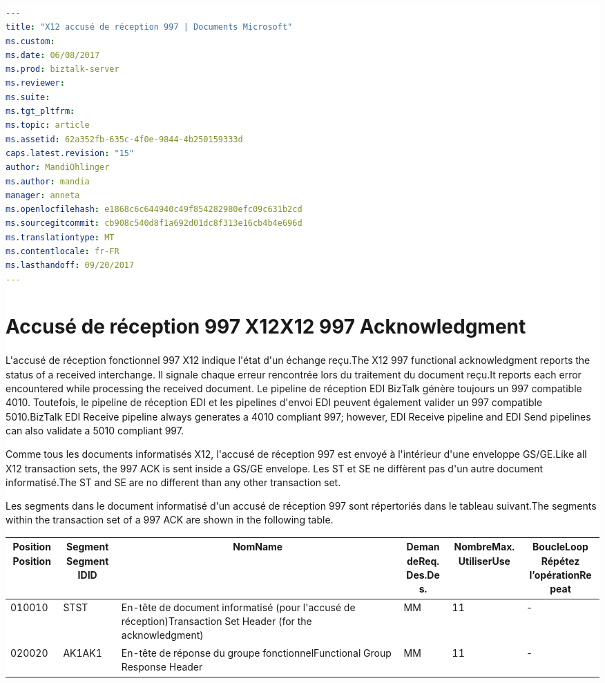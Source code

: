 ```yaml
---
title: "X12 accusé de réception 997 | Documents Microsoft"
ms.custom: 
ms.date: 06/08/2017
ms.prod: biztalk-server
ms.reviewer: 
ms.suite: 
ms.tgt_pltfrm: 
ms.topic: article
ms.assetid: 62a352fb-635c-4f0e-9844-4b250159333d
caps.latest.revision: "15"
author: MandiOhlinger
ms.author: mandia
manager: anneta
ms.openlocfilehash: e1868c6c644940c49f854282980efc09c631b2cd
ms.sourcegitcommit: cb908c540d8f1a692d01dc8f313e16cb4b4e696d
ms.translationtype: MT
ms.contentlocale: fr-FR
ms.lasthandoff: 09/20/2017
---
```

# <a name="x12-997-acknowledgment"></a><span data-ttu-id="d2060-102">Accusé de réception 997 X12</span><span class="sxs-lookup"><span data-stu-id="d2060-102">X12 997 Acknowledgment</span></span>
<span data-ttu-id="d2060-103">L'accusé de réception fonctionnel 997 X12 indique l'état d'un échange reçu.</span><span class="sxs-lookup"><span data-stu-id="d2060-103">The X12 997 functional acknowledgment reports the status of a received interchange.</span></span> <span data-ttu-id="d2060-104">Il signale chaque erreur rencontrée lors du traitement du document reçu.</span><span class="sxs-lookup"><span data-stu-id="d2060-104">It reports each error encountered while processing the received document.</span></span> <span data-ttu-id="d2060-105">Le pipeline de réception EDI BizTalk génère toujours un 997 compatible 4010. Toutefois, le pipeline de réception EDI et les pipelines d'envoi EDI peuvent également valider un 997 compatible 5010.</span><span class="sxs-lookup"><span data-stu-id="d2060-105">BizTalk EDI Receive pipeline always generates a 4010 compliant 997; however, EDI Receive pipeline and EDI Send pipelines can also validate a 5010 compliant 997.</span></span>  
  
 <span data-ttu-id="d2060-106">Comme tous les documents informatisés X12, l'accusé de réception 997 est envoyé à l'intérieur d'une enveloppe GS/GE.</span><span class="sxs-lookup"><span data-stu-id="d2060-106">Like all X12 transaction sets, the 997 ACK is sent inside a GS/GE envelope.</span></span> <span data-ttu-id="d2060-107">Les ST et SE ne diffèrent pas d'un autre document informatisé.</span><span class="sxs-lookup"><span data-stu-id="d2060-107">The ST and SE are no different than any other transaction set.</span></span>  
  
 <span data-ttu-id="d2060-108">Les segments dans le document informatisé d'un accusé de réception 997 sont répertoriés dans le tableau suivant.</span><span class="sxs-lookup"><span data-stu-id="d2060-108">The segments within the transaction set of a 997 ACK are shown in the following table.</span></span>  
  
|<span data-ttu-id="d2060-109">Position</span><span class="sxs-lookup"><span data-stu-id="d2060-109">Position</span></span>|<span data-ttu-id="d2060-110">Segment</span><span class="sxs-lookup"><span data-stu-id="d2060-110">Segment</span></span><br /><span data-ttu-id="d2060-111">ID</span><span class="sxs-lookup"><span data-stu-id="d2060-111">ID</span></span>|<span data-ttu-id="d2060-112">Nom</span><span class="sxs-lookup"><span data-stu-id="d2060-112">Name</span></span>|<span data-ttu-id="d2060-113">Demande</span><span class="sxs-lookup"><span data-stu-id="d2060-113">Req.</span></span><br /><span data-ttu-id="d2060-114">Des.</span><span class="sxs-lookup"><span data-stu-id="d2060-114">Des.</span></span>|<span data-ttu-id="d2060-115">Nombre</span><span class="sxs-lookup"><span data-stu-id="d2060-115">Max.</span></span> <span data-ttu-id="d2060-116">Utiliser</span><span class="sxs-lookup"><span data-stu-id="d2060-116">Use</span></span>|<span data-ttu-id="d2060-117">Boucle</span><span class="sxs-lookup"><span data-stu-id="d2060-117">Loop</span></span><br /><span data-ttu-id="d2060-118">Répétez l’opération</span><span class="sxs-lookup"><span data-stu-id="d2060-118">Repeat</span></span>|  
|--------------|-----------------|----------|----------------|--------------|------------------|  
|<span data-ttu-id="d2060-119">010</span><span class="sxs-lookup"><span data-stu-id="d2060-119">010</span></span>|<span data-ttu-id="d2060-120">ST</span><span class="sxs-lookup"><span data-stu-id="d2060-120">ST</span></span>|<span data-ttu-id="d2060-121">En-tête de document informatisé (pour l'accusé de réception)</span><span class="sxs-lookup"><span data-stu-id="d2060-121">Transaction Set Header (for the acknowledgment)</span></span>|<span data-ttu-id="d2060-122">M</span><span class="sxs-lookup"><span data-stu-id="d2060-122">M</span></span>|<span data-ttu-id="d2060-123">1</span><span class="sxs-lookup"><span data-stu-id="d2060-123">1</span></span>|-|  
|<span data-ttu-id="d2060-124">020</span><span class="sxs-lookup"><span data-stu-id="d2060-124">020</span></span>|<span data-ttu-id="d2060-125">AK1</span><span class="sxs-lookup"><span data-stu-id="d2060-125">AK1</span></span>|<span data-ttu-id="d2060-126">En-tête de réponse du groupe fonctionnel</span><span class="sxs-lookup"><span data-stu-id="d2060-126">Functional Group Response Header</span></span>|<span data-ttu-id="d2060-127">M</span><span class="sxs-lookup"><span data-stu-id="d2060-127">M</span></span>|<span data-ttu-id="d2060-128">1</span><span class="sxs-lookup"><span data-stu-id="d2060-128">1</span></span>|-|  